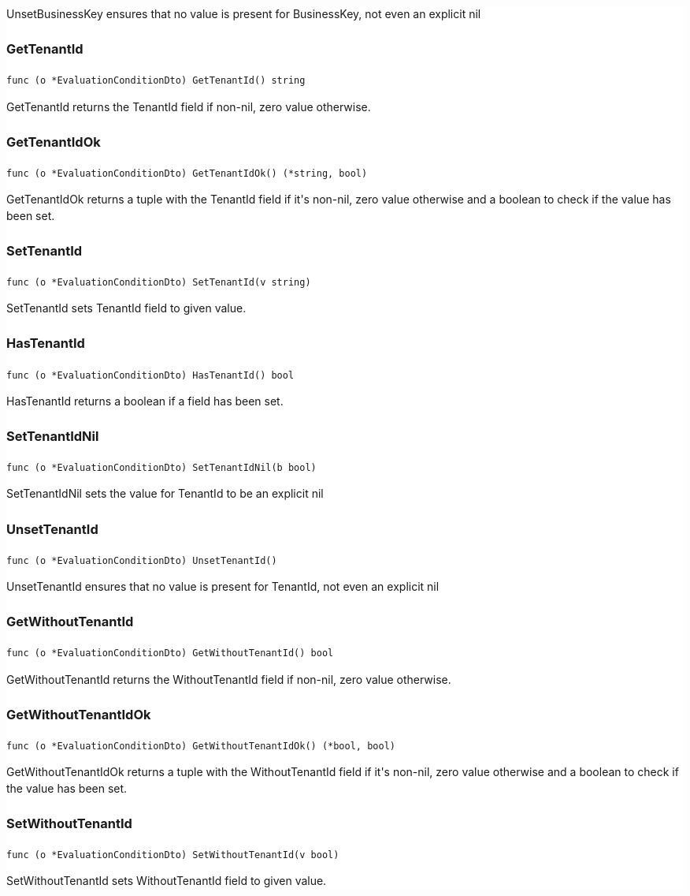 UnsetBusinessKey ensures that no value is present for BusinessKey, not even an explicit nil
### GetTenantId

`func (o *EvaluationConditionDto) GetTenantId() string`

GetTenantId returns the TenantId field if non-nil, zero value otherwise.

### GetTenantIdOk

`func (o *EvaluationConditionDto) GetTenantIdOk() (*string, bool)`

GetTenantIdOk returns a tuple with the TenantId field if it's non-nil, zero value otherwise
and a boolean to check if the value has been set.

### SetTenantId

`func (o *EvaluationConditionDto) SetTenantId(v string)`

SetTenantId sets TenantId field to given value.

### HasTenantId

`func (o *EvaluationConditionDto) HasTenantId() bool`

HasTenantId returns a boolean if a field has been set.

### SetTenantIdNil

`func (o *EvaluationConditionDto) SetTenantIdNil(b bool)`

 SetTenantIdNil sets the value for TenantId to be an explicit nil

### UnsetTenantId
`func (o *EvaluationConditionDto) UnsetTenantId()`

UnsetTenantId ensures that no value is present for TenantId, not even an explicit nil
### GetWithoutTenantId

`func (o *EvaluationConditionDto) GetWithoutTenantId() bool`

GetWithoutTenantId returns the WithoutTenantId field if non-nil, zero value otherwise.

### GetWithoutTenantIdOk

`func (o *EvaluationConditionDto) GetWithoutTenantIdOk() (*bool, bool)`

GetWithoutTenantIdOk returns a tuple with the WithoutTenantId field if it's non-nil, zero value otherwise
and a boolean to check if the value has been set.

### SetWithoutTenantId

`func (o *EvaluationConditionDto) SetWithoutTenantId(v bool)`

SetWithoutTenantId sets WithoutTenantId field to given value.

